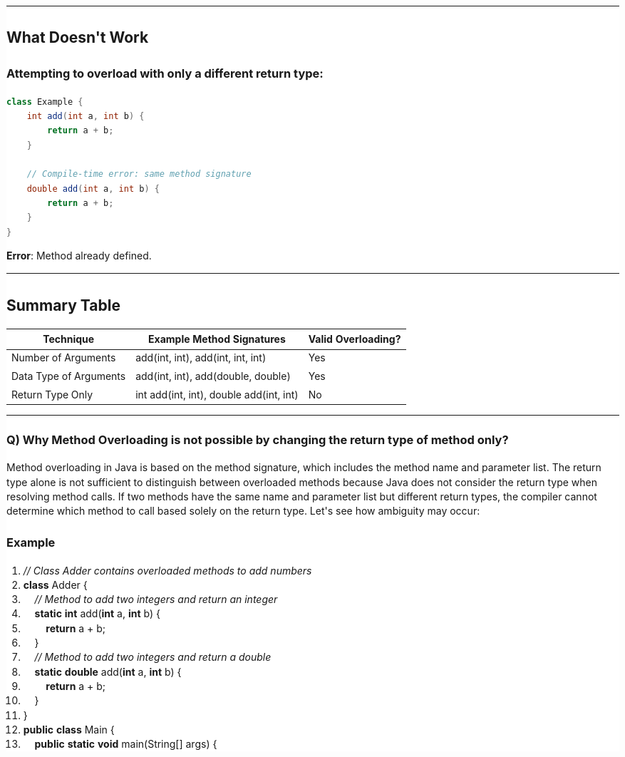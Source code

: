 ```java
```

---

## What Doesn't Work

### Attempting to overload with only a different return type:

```java
class Example {
    int add(int a, int b) {
        return a + b;
    }

    // Compile-time error: same method signature
    double add(int a, int b) {
        return a + b;
    }
}
```

**Error**: Method already defined.

---

## Summary Table

| Technique              | Example Method Signatures               | Valid Overloading? |
| ---------------------- | --------------------------------------- | ------------------ |
| Number of Arguments    | add(int, int), add(int, int, int)       | Yes                |
| Data Type of Arguments | add(int, int), add(double, double)      | Yes                |
| Return Type Only       | int add(int, int), double add(int, int) | No                 |

---



### **Q) Why Method Overloading is not possible by changing the return type of method only?**

Method overloading in Java is based on the method signature, which includes the method name and parameter list. The return type alone is not sufficient to distinguish between overloaded methods because Java does not consider the return type when resolving method calls. If two methods have the same name and parameter list but different return types, the compiler cannot determine which method to call based solely on the return type. Let's see how ambiguity may occur:

### **Example**

1. *// Class Adder contains overloaded methods to add numbers*  
2. **class** Adder {  
3.     *// Method to add two integers and return an integer*  
4.     **static** **int** add(**int** a, **int** b) {  
5.         **return** a + b;  
6.     }  
7.     *// Method to add two integers and return a double*  
8.     **static** **double** add(**int** a, **int** b) {  
9.         **return** a + b;  
10.     }  
11. }  
12. **public** **class** Main {  
13.     **public** **static** **void** main(String\[] args) {  